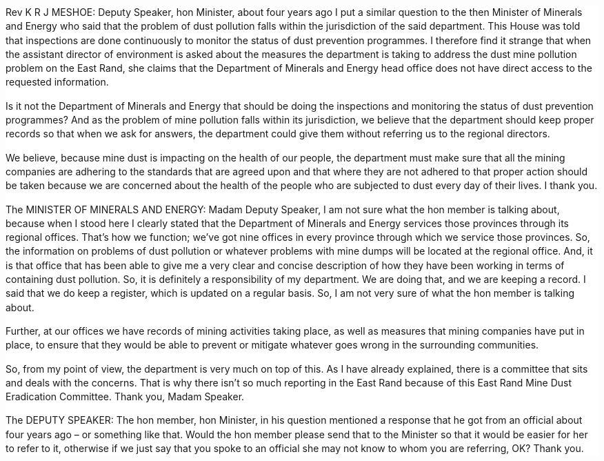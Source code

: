 Rev K R J MESHOE: Deputy Speaker, hon Minister, about four years ago I put
a similar question to the then Minister of Minerals and Energy who said
that the problem of dust pollution falls within the jurisdiction of the
said department. This House was told that inspections are done continuously
to monitor the status of dust prevention programmes. I therefore find it
strange that when the assistant director of environment is asked about the
measures the department is taking to address the dust mine pollution
problem on the East Rand, she claims that the Department of Minerals and
Energy head office does not have direct access to the requested
information.

Is it not the Department of Minerals and Energy that should be doing the
inspections and monitoring the status of dust prevention programmes? And as
the problem of mine pollution falls within its jurisdiction, we believe
that the department should keep proper records so that when we ask for
answers, the department could give them without referring us to the
regional directors.

We believe, because mine dust is impacting on the health of our people, the
department must make sure that all the mining companies are adhering to the
standards that are agreed upon and that where they are not adhered to that
proper action should be taken because we are concerned about the health of
the people who are subjected to dust every day of their lives. I thank you.

The MINISTER OF MINERALS AND ENERGY: Madam Deputy Speaker, I am not sure
what the hon member is talking about, because when I stood here I clearly
stated that the Department of Minerals and Energy services those provinces
through its regional offices. That’s how we function; we’ve got nine
offices in every province through which we service those provinces. So, the
information on problems of dust pollution or whatever problems with mine
dumps will be located at the regional office. And, it is that office that
has been able to give me a very clear and concise description of how they
have been working in terms of containing dust pollution. So, it is
definitely a responsibility of my department. We are doing that, and we are
keeping a record. I said that we do keep a register, which is updated on a
regular basis. So, I am not very sure of what the hon member is talking
about.

Further, at our offices we have records of mining activities taking place,
as well as measures that mining companies have put in place, to ensure that
they would be able to prevent or mitigate whatever goes wrong in the
surrounding communities.

So, from my point of view, the department is very much on top of this. As I
have already explained, there is a committee that sits and deals with the
concerns. That is why there isn’t so much reporting in the East Rand
because of this East Rand Mine Dust Eradication Committee. Thank you, Madam
Speaker.

The DEPUTY SPEAKER: The hon member, hon Minister, in his question mentioned
a response that he got from an official about four years ago – or something
like that. Would the hon member please send that to the Minister so that it
would be easier for her to refer to it, otherwise if we just say that you
spoke to an official she may not know to whom you are referring, OK? Thank
you.
